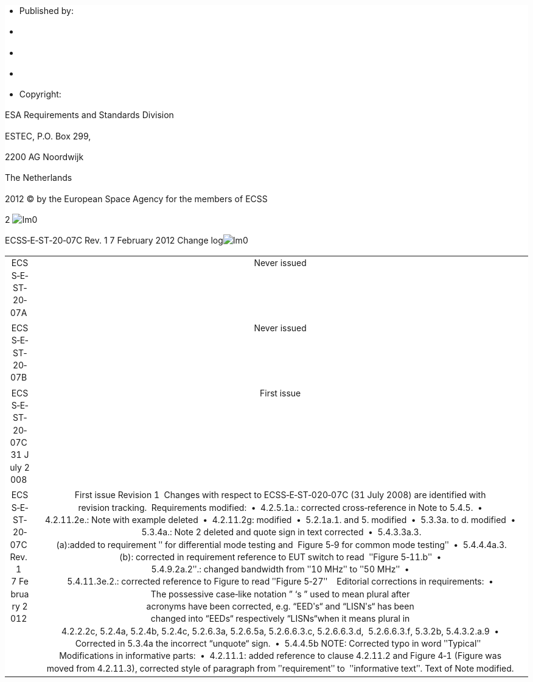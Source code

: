 - Published by:  

-  

-  

-  

- Copyright:  

ESA Requirements and Standards Division 

ESTEC, P.O. Box 299, 

2200 AG Noordwijk 

The Netherlands 

2012 © by the European Space Agency for the members of ECSS 

2 ![Im0](images/Im0)

ECSS‐E‐ST‐20‐07C Rev. 1 7 February 2012 Change log![Im0](images/Im0)

<table align="center">
	<tr align="center">
		<td>ECSS‐E‐ST‐20‐07A </td>
		<td>Never issued </td>
	</tr>
	<tr align="center">
		<td>ECSS‐E‐ST‐20‐07B </td>
		<td>Never issued </td>
	</tr>
	<tr align="center">
		<td>ECSS‐E‐ST‐20‐07C  31 July 2008 </td>
		<td>First issue </td>
	</tr>
	<tr align="center">
		<td>ECSS‐E‐ST‐20‐07C  Rev. 1  7 February 2012 </td>
		<td>First issue Revision 1  Changes with respect to ECSS‐E‐ST‐020‐07C (31 July 2008) are identified with  revision tracking.  Requirements modified:  •  4.2.5.1a.: corrected cross‐reference in Note to 5.4.5.  •  4.2.11.2e.: Note with example deleted  •  4.2.11.2g: modified  •  5.2.1a.1. and 5. modified  •  5.3.3a. to d. modified  •  5.3.4a.: Note 2 deleted and quote sign in text corrected  •  5.4.3.3a.3.(a):added to requirement ʺ for differential mode testing and  Figure 5‐9 for common mode testingʺ  •  5.4.4.4a.3.(b): corrected in requirement reference to EUT switch to read  ʺFigure 5‐11.bʺ  •  5.4.9.2a.2ʺ.: changed bandwidth from ʺ10 MHzʺ to ʺ50 MHzʺ  •  5.4.11.3e.2.: corrected reference to Figure to read ʺFigure 5‐27ʺ    Editorial corrections in requirements:  •  The possessive case‐like notation ” ‘s ” used to mean plural after  acronyms have been corrected, e.g. “EEDʹs“ and “LISNʹs“ has been  changed into “EEDs“ respectively “LISNs“when it means plural in  4.2.2.2c, 5.2.4a, 5.2.4b, 5.2.4c, 5.2.6.3a, 5.2.6.5a, 5.2.6.6.3.c, 5.2.6.6.3.d,  5.2.6.6.3.f, 5.3.2b, 5.4.3.2.a.9  •  Corrected in 5.3.4a the incorrect “unquote“ sign.  •  5.4.4.5b NOTE: Corrected typo in word ʺTypicalʺ    Modifications in informative parts:  •  4.2.11.1: added reference to clause 4.2.11.2 and Figure 4‐1 (Figure was  moved from 4.2.11.3), corrected style of paragraph from ʺrequirementʺ to  ʺinformative textʺ. Text of Note modified. </td>
	</tr>
</table>
